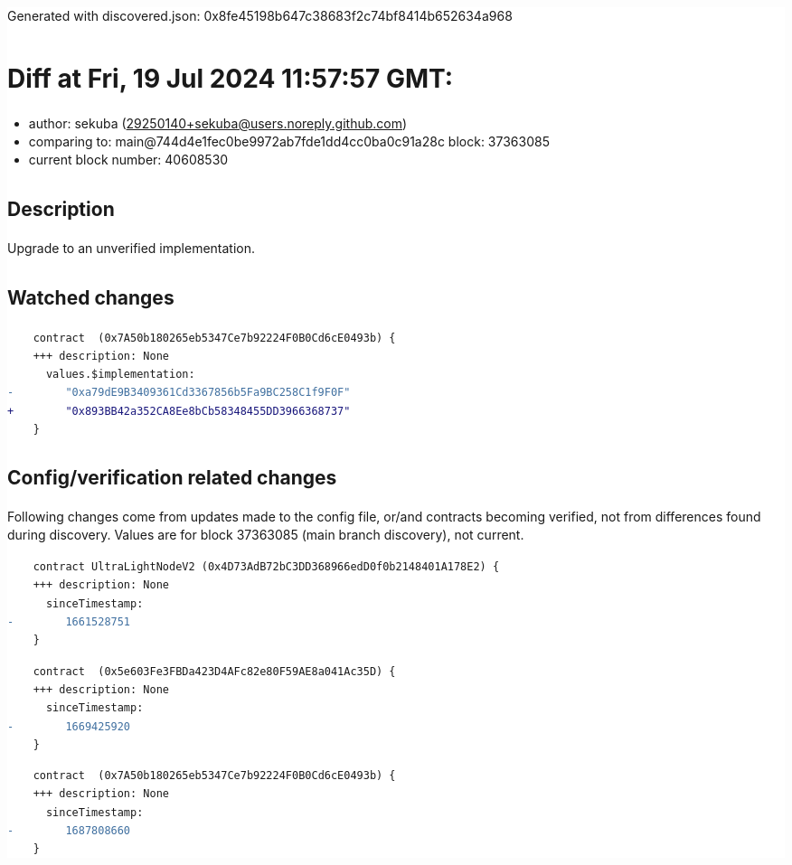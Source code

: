 Generated with discovered.json: 0x8fe45198b647c38683f2c74bf8414b652634a968

# Diff at Fri, 19 Jul 2024 11:57:57 GMT:

- author: sekuba (<29250140+sekuba@users.noreply.github.com>)
- comparing to: main@744d4e1fec0be9972ab7fde1dd4cc0ba0c91a28c block: 37363085
- current block number: 40608530

## Description

Upgrade to an unverified implementation.

## Watched changes

```diff
    contract  (0x7A50b180265eb5347Ce7b92224F0B0Cd6cE0493b) {
    +++ description: None
      values.$implementation:
-        "0xa79dE9B3409361Cd3367856b5Fa9BC258C1f9F0F"
+        "0x893BB42a352CA8Ee8bCb58348455DD3966368737"
    }
```

## Config/verification related changes

Following changes come from updates made to the config file,
or/and contracts becoming verified, not from differences found during
discovery. Values are for block 37363085 (main branch discovery), not current.

```diff
    contract UltraLightNodeV2 (0x4D73AdB72bC3DD368966edD0f0b2148401A178E2) {
    +++ description: None
      sinceTimestamp:
-        1661528751
    }
```

```diff
    contract  (0x5e603Fe3FBDa423D4AFc82e80F59AE8a041Ac35D) {
    +++ description: None
      sinceTimestamp:
-        1669425920
    }
```

```diff
    contract  (0x7A50b180265eb5347Ce7b92224F0B0Cd6cE0493b) {
    +++ description: None
      sinceTimestamp:
-        1687808660
    }
```
